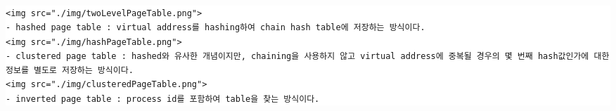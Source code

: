    <img src="./img/twoLevelPageTable.png">
    - hashed page table : virtual address를 hashing하여 chain hash table에 저장하는 방식이다.
    <img src="./img/hashPageTable.png">
    - clustered page table : hashed와 유사한 개념이지만, chaining을 사용하지 않고 virtual address에 중복될 경우의 몇 번째 hash값인가에 대한 정보를 별도로 저장하는 방식이다.
    <img src="./img/clusteredPageTable.png">
    - inverted page table : process id를 포함하여 table을 찾는 방식이다.